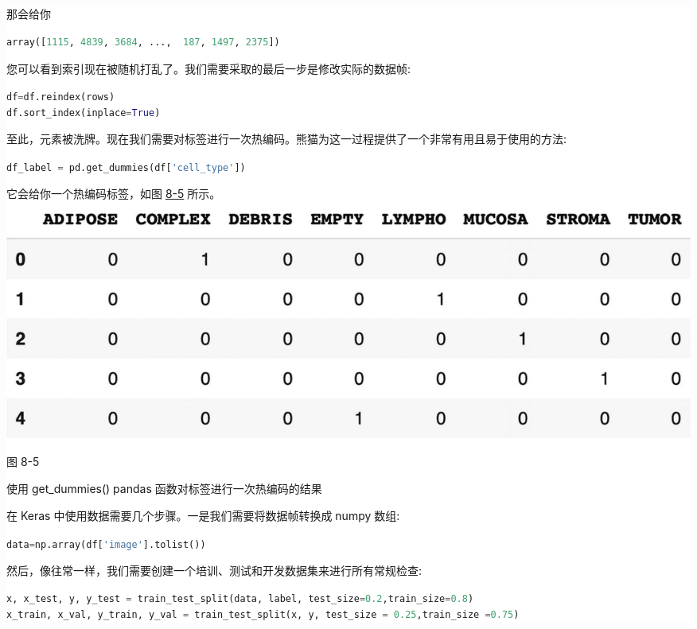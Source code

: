 那会给你

```py
array([1115, 4839, 3684, ...,  187, 1497, 2375])

```

您可以看到索引现在被随机打乱了。我们需要采取的最后一步是修改实际的数据帧:

```py
df=df.reindex(rows)
df.sort_index(inplace=True)

```

至此，元素被洗牌。现在我们需要对标签进行一次热编码。熊猫为这一过程提供了一个非常有用且易于使用的方法:

```py
df_label = pd.get_dummies(df['cell_type'])

```

它会给你一个热编码标签，如图 [8-5](#Fig5) 所示。

![img/470317_1_En_8_Fig5_HTML.jpg](img/470317_1_En_8_Fig5_HTML.jpg)

图 8-5

使用 get_dummies() pandas 函数对标签进行一次热编码的结果

在 Keras 中使用数据需要几个步骤。一是我们需要将数据帧转换成 numpy 数组:

```py
data=np.array(df['image'].tolist())

```

然后，像往常一样，我们需要创建一个培训、测试和开发数据集来进行所有常规检查:

```py
x, x_test, y, y_test = train_test_split(data, label, test_size=0.2,train_size=0.8)
x_train, x_val, y_train, y_val = train_test_split(x, y, test_size = 0.25,train_size =0.75)

```
